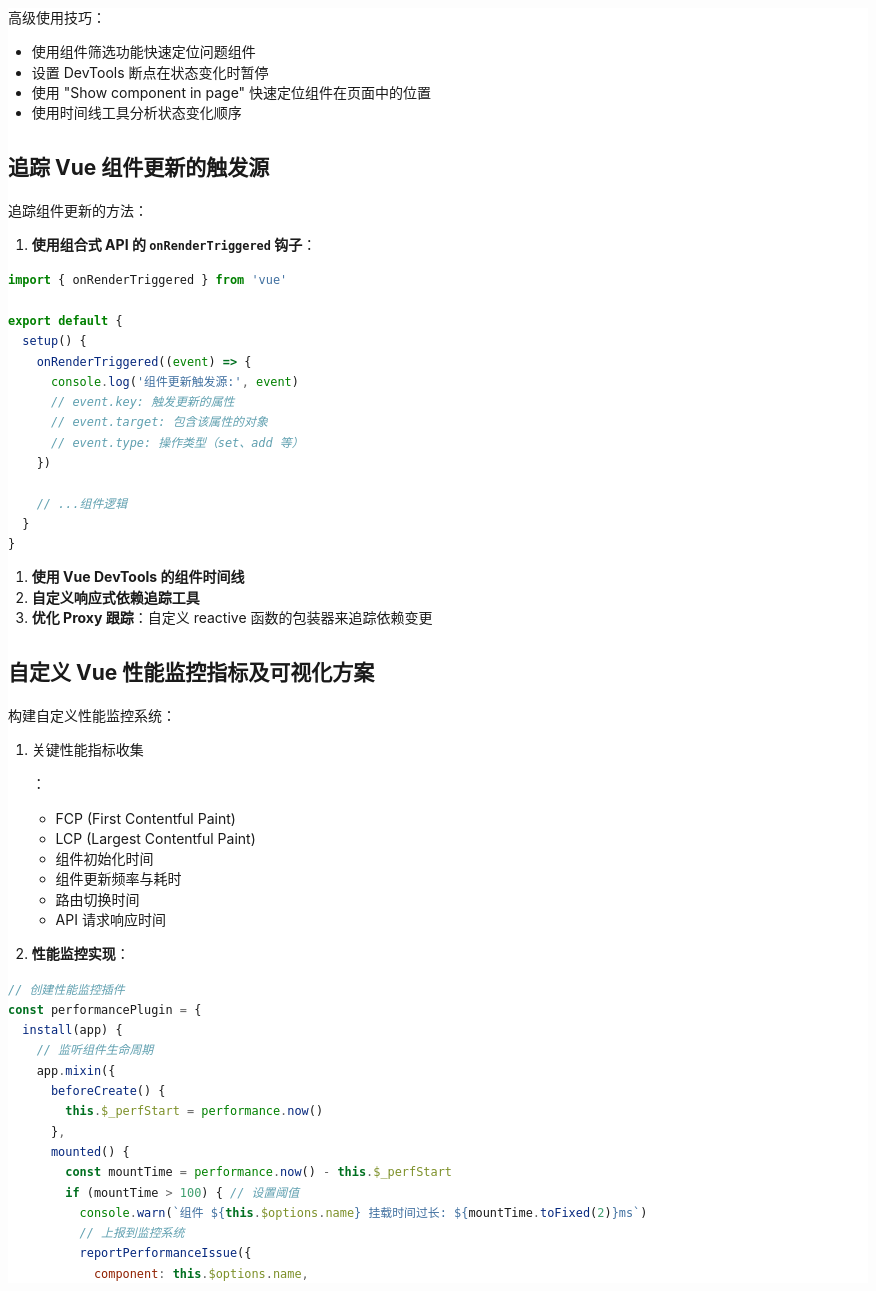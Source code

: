高级使用技巧：

- 使用组件筛选功能快速定位问题组件
- 设置 DevTools 断点在状态变化时暂停
- 使用 "Show component in page" 快速定位组件在页面中的位置
- 使用时间线工具分析状态变化顺序

## 追踪 Vue 组件更新的触发源

追踪组件更新的方法：

1. **使用组合式 API 的 `onRenderTriggered` 钩子**：

```js
import { onRenderTriggered } from 'vue'

export default {
  setup() {
    onRenderTriggered((event) => {
      console.log('组件更新触发源:', event)
      // event.key: 触发更新的属性
      // event.target: 包含该属性的对象
      // event.type: 操作类型（set、add 等）
    })
    
    // ...组件逻辑
  }
}
```

1. **使用 Vue DevTools 的组件时间线**
2. **自定义响应式依赖追踪工具**
3. **优化 Proxy 跟踪**：自定义 reactive 函数的包装器来追踪依赖变更



## 自定义 Vue 性能监控指标及可视化方案

构建自定义性能监控系统：

1. 关键性能指标收集

   ：

   - FCP (First Contentful Paint)
   - LCP (Largest Contentful Paint)
   - 组件初始化时间
   - 组件更新频率与耗时
   - 路由切换时间
   - API 请求响应时间

2. **性能监控实现**：

```js
// 创建性能监控插件
const performancePlugin = {
  install(app) {
    // 监听组件生命周期
    app.mixin({
      beforeCreate() {
        this.$_perfStart = performance.now()
      },
      mounted() {
        const mountTime = performance.now() - this.$_perfStart
        if (mountTime > 100) { // 设置阈值
          console.warn(`组件 ${this.$options.name} 挂载时间过长: ${mountTime.toFixed(2)}ms`)
          // 上报到监控系统
          reportPerformanceIssue({
            component: this.$options.name,
```